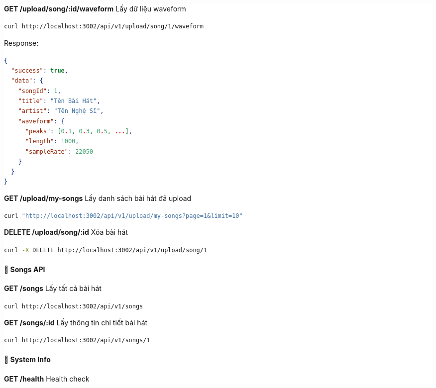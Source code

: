 **GET /upload/song/:id/waveform**
Lấy dữ liệu waveform

```bash
curl http://localhost:3002/api/v1/upload/song/1/waveform
```

Response:
```json
{
  "success": true,
  "data": {
    "songId": 1,
    "title": "Tên Bài Hát",
    "artist": "Tên Nghệ Sĩ",
    "waveform": {
      "peaks": [0.1, 0.3, 0.5, ...],
      "length": 1000,
      "sampleRate": 22050
    }
  }
}
```

**GET /upload/my-songs**
Lấy danh sách bài hát đã upload

```bash
curl "http://localhost:3002/api/v1/upload/my-songs?page=1&limit=10"
```

**DELETE /upload/song/:id**
Xóa bài hát

```bash
curl -X DELETE http://localhost:3002/api/v1/upload/song/1
```

#### 🎼 Songs API

**GET /songs**
Lấy tất cả bài hát

```bash
curl http://localhost:3002/api/v1/songs
```

**GET /songs/:id**
Lấy thông tin chi tiết bài hát

```bash
curl http://localhost:3002/api/v1/songs/1
```

#### 📖 System Info

**GET /health**
Health check
